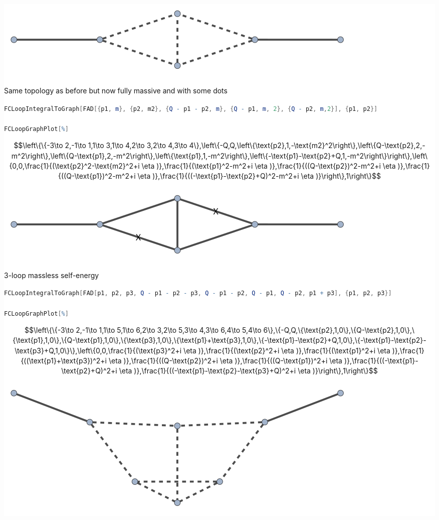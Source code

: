 ![1oop4iid3t4s1](img/1oop4iid3t4s1.svg)

Same topology as before but now fully massive and with some dots

```mathematica
FCLoopIntegralToGraph[FAD[{p1, m}, {p2, m2}, {Q - p1 - p2, m}, {Q - p1, m, 2}, {Q - p2, m,2}], {p1, p2}] 
 
FCLoopGraphPlot[%]
```

$$\left\{\{-3\to 2,-1\to 1,1\to 3,1\to 4,2\to 3,2\to 4,3\to 4\},\left\{-Q,Q,\left\{\text{p2},1,-\text{m2}^2\right\},\left\{Q-\text{p2},2,-m^2\right\},\left\{Q-\text{p1},2,-m^2\right\},\left\{\text{p1},1,-m^2\right\},\left\{-\text{p1}-\text{p2}+Q,1,-m^2\right\}\right\},\left\{0,0,\frac{1}{(\text{p2}^2-\text{m2}^2+i \eta )},\frac{1}{(\text{p1}^2-m^2+i \eta )},\frac{1}{((Q-\text{p2})^2-m^2+i \eta )},\frac{1}{((Q-\text{p1})^2-m^2+i \eta )},\frac{1}{((-\text{p1}-\text{p2}+Q)^2-m^2+i \eta )}\right\},1\right\}$$

![1tcohebgvnxj5](img/1tcohebgvnxj5.svg)

3-loop massless self-energy

```mathematica
FCLoopIntegralToGraph[FAD[p1, p2, p3, Q - p1 - p2 - p3, Q - p1 - p2, Q - p1, Q - p2, p1 + p3], {p1, p2, p3}] 
 
FCLoopGraphPlot[%]
```

$$\left\{\{-3\to 2,-1\to 1,1\to 5,1\to 6,2\to 3,2\to 5,3\to 4,3\to 6,4\to 5,4\to 6\},\{-Q,Q,\{\text{p2},1,0\},\{Q-\text{p2},1,0\},\{\text{p1},1,0\},\{Q-\text{p1},1,0\},\{\text{p3},1,0\},\{\text{p1}+\text{p3},1,0\},\{-\text{p1}-\text{p2}+Q,1,0\},\{-\text{p1}-\text{p2}-\text{p3}+Q,1,0\}\},\left\{0,0,\frac{1}{(\text{p3}^2+i \eta )},\frac{1}{(\text{p2}^2+i \eta )},\frac{1}{(\text{p1}^2+i \eta )},\frac{1}{((\text{p1}+\text{p3})^2+i \eta )},\frac{1}{((Q-\text{p2})^2+i \eta )},\frac{1}{((Q-\text{p1})^2+i \eta )},\frac{1}{((-\text{p1}-\text{p2}+Q)^2+i \eta )},\frac{1}{((-\text{p1}-\text{p2}-\text{p3}+Q)^2+i \eta )}\right\},1\right\}$$

![0h5tic9nxwh1v](img/0h5tic9nxwh1v.svg)
